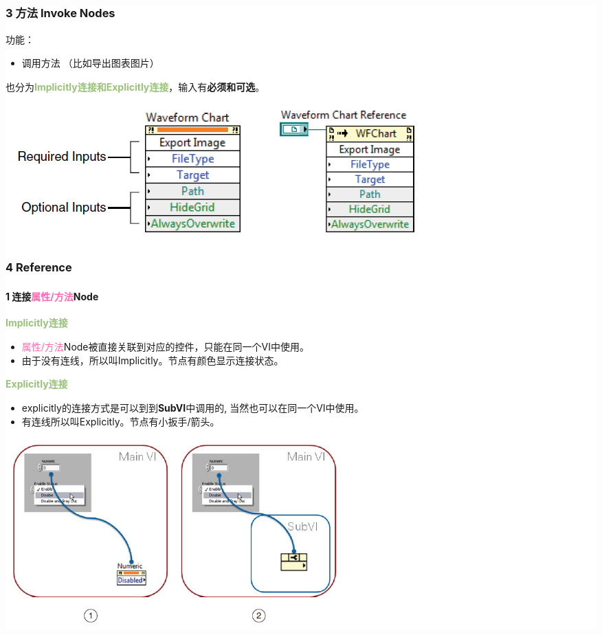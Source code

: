 ### 3 方法 Invoke Nodes

功能：

- 调用方法 （比如导出图表图片）

也分为<span style="color: #98c379">**Implicitly连接和Explicitly连接**</span>，输入有**必须和可选**。

![image-20211016120037017](/img/in-post/labview/image-20211016120037017.png)

### 4 Reference

#### 1 连接<span style="color: hotpink">属性/方法</span>Node

<span style="color: #98c379">**Implicitly连接**</span>

- <span style="color: hotpink">属性/方法</span>Node被直接关联到对应的控件，只能在同一个VI中使用。
- 由于没有连线，所以叫Implicitly。节点有颜色显示连接状态。

<span style="color: #98c379">**Explicitly连接**</span>

- explicitly的连接方式是可以到到**SubVI**中调用的, 当然也可以在同一个VI中使用。
- 有连线所以叫Explicitly。节点有小扳手/箭头。

<img src="/img/in-post/labview/image-20211016120706399.png" alt="image-20211016120706399" style="zoom:67%;" />

